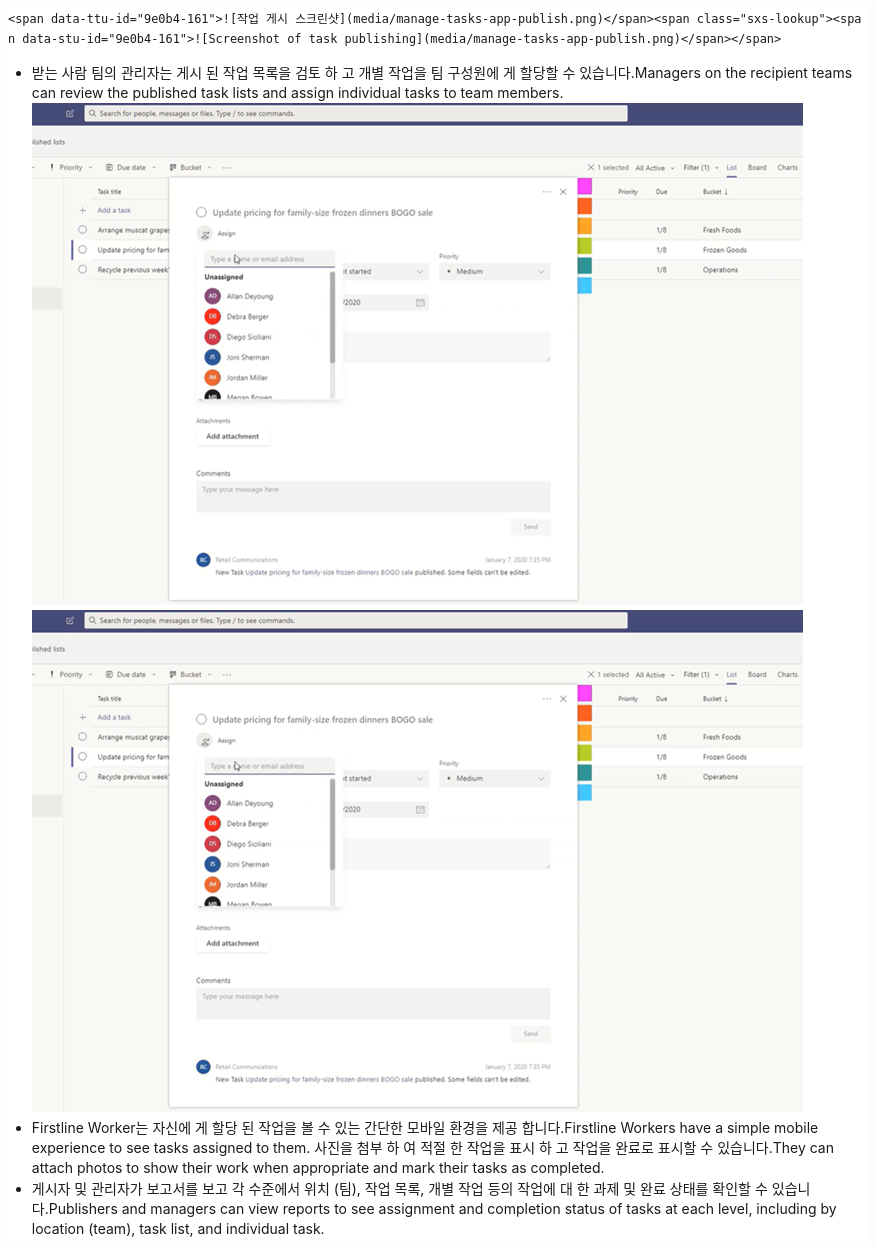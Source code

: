     <span data-ttu-id="9e0b4-161">![작업 게시 스크린샷](media/manage-tasks-app-publish.png)</span><span class="sxs-lookup"><span data-stu-id="9e0b4-161">![Screenshot of task publishing](media/manage-tasks-app-publish.png)</span></span>
- <span data-ttu-id="9e0b4-162">받는 사람 팀의 관리자는 게시 된 작업 목록을 검토 하 고 개별 작업을 팀 구성원에 게 할당할 수 있습니다.</span><span class="sxs-lookup"><span data-stu-id="9e0b4-162">Managers on the recipient teams can review the published task lists and assign individual tasks to team members.</span></span><br>
    <span data-ttu-id="9e0b4-163">![작업 지정 스크린샷](media/manage-tasks-app-assign.png)</span><span class="sxs-lookup"><span data-stu-id="9e0b4-163">![Screenshot of assigning a task](media/manage-tasks-app-assign.png)</span></span>
- <span data-ttu-id="9e0b4-164">Firstline Worker는 자신에 게 할당 된 작업을 볼 수 있는 간단한 모바일 환경을 제공 합니다.</span><span class="sxs-lookup"><span data-stu-id="9e0b4-164">Firstline Workers have a simple mobile experience to see tasks assigned to them.</span></span> <span data-ttu-id="9e0b4-165">사진을 첨부 하 여 적절 한 작업을 표시 하 고 작업을 완료로 표시할 수 있습니다.</span><span class="sxs-lookup"><span data-stu-id="9e0b4-165">They can attach photos to show their work when appropriate and mark their tasks as completed.</span></span>
- <span data-ttu-id="9e0b4-166">게시자 및 관리자가 보고서를 보고 각 수준에서 위치 (팀), 작업 목록, 개별 작업 등의 작업에 대 한 과제 및 완료 상태를 확인할 수 있습니다.</span><span class="sxs-lookup"><span data-stu-id="9e0b4-166">Publishers and managers can view reports to see assignment and completion status of tasks at each level, including by location (team), task list, and individual task.</span></span><br>
